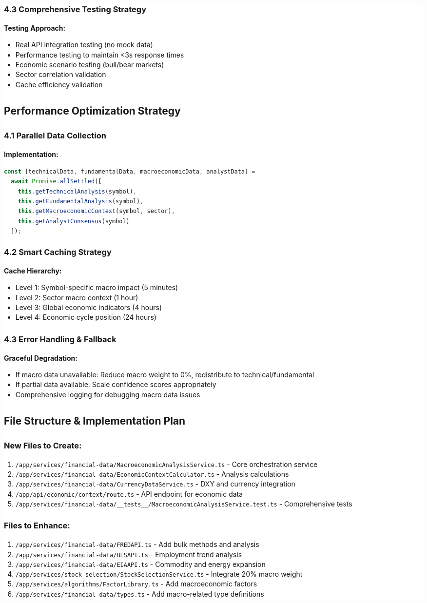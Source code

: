 ### 4.3 Comprehensive Testing Strategy
**Testing Approach:**
- Real API integration testing (no mock data)
- Performance testing to maintain <3s response times
- Economic scenario testing (bull/bear markets)
- Sector correlation validation
- Cache efficiency validation

## Performance Optimization Strategy

### 4.1 Parallel Data Collection
**Implementation:**
```typescript
const [technicalData, fundamentalData, macroeconomicData, analystData] =
  await Promise.allSettled([
    this.getTechnicalAnalysis(symbol),
    this.getFundamentalAnalysis(symbol),
    this.getMacroeconomicContext(symbol, sector),
    this.getAnalystConsensus(symbol)
  ]);
```

### 4.2 Smart Caching Strategy
**Cache Hierarchy:**
- Level 1: Symbol-specific macro impact (5 minutes)
- Level 2: Sector macro context (1 hour)
- Level 3: Global economic indicators (4 hours)
- Level 4: Economic cycle position (24 hours)

### 4.3 Error Handling & Fallback
**Graceful Degradation:**
- If macro data unavailable: Reduce macro weight to 0%, redistribute to technical/fundamental
- If partial data available: Scale confidence scores appropriately
- Comprehensive logging for debugging macro data issues

## File Structure & Implementation Plan

### New Files to Create:
1. `/app/services/financial-data/MacroeconomicAnalysisService.ts` - Core orchestration service
2. `/app/services/financial-data/EconomicContextCalculator.ts` - Analysis calculations
3. `/app/services/financial-data/CurrencyDataService.ts` - DXY and currency integration
4. `/app/api/economic/context/route.ts` - API endpoint for economic data
5. `/app/services/financial-data/__tests__/MacroeconomicAnalysisService.test.ts` - Comprehensive tests

### Files to Enhance:
1. `/app/services/financial-data/FREDAPI.ts` - Add bulk methods and analysis
2. `/app/services/financial-data/BLSAPI.ts` - Employment trend analysis
3. `/app/services/financial-data/EIAAPI.ts` - Commodity and energy expansion
4. `/app/services/stock-selection/StockSelectionService.ts` - Integrate 20% macro weight
5. `/app/services/algorithms/FactorLibrary.ts` - Add macroeconomic factors
6. `/app/services/financial-data/types.ts` - Add macro-related type definitions
